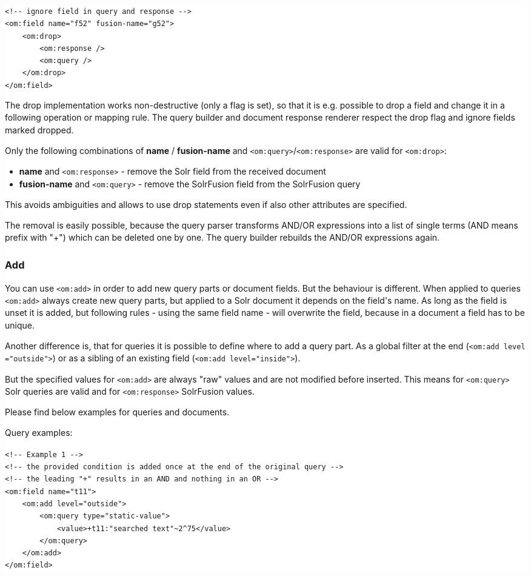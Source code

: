     <!-- ignore field in query and response -->
    <om:field name="f52" fusion-name="g52">
        <om:drop>
            <om:response />
            <om:query />
        </om:drop>
    </om:field>

The drop implementation works non-destructive (only a flag is set), so that it is e.g. possible to drop a field and change it in a following
operation or mapping rule. The query builder and document response renderer respect the drop flag and ignore fields marked dropped.

Only the following combinations of __name__ / __fusion-name__ and `<om:query>`/`<om:response>` are valid for `<om:drop>`:

* __name__ and `<om:response>` - remove the Solr field from the received document
* __fusion-name__ and `<om:query>` - remove the SolrFusion field from the SolrFusion query

This avoids ambiguities and allows to use drop statements even if also other attributes are specified.

The removal is easily possible, because the query parser transforms AND/OR expressions into a list of single
terms (AND means prefix with "+") which can be deleted one by one. The query builder rebuilds the AND/OR expressions again.

### Add
You can use `<om:add>` in order to add new query parts or document fields. But the behaviour is different. When applied
to queries `<om:add>` always create new query parts, but applied to a Solr document it depends on the field's name. As
long as the field is unset it is added, but following rules - using the same field name - will overwrite the field, because
in a document a field has to be unique.

Another difference is, that for queries it is possible to define where to add a query part. As a global filter at the end (`<om:add level="outside">`) 
or as a sibling of an existing field (`<om:add level="inside">`).

But the specified values for `<om:add>` are always "raw" values and are not modified before inserted. This means for
`<om:query>` Solr queries are valid and for `<om:response>` SolrFusion values.

Please find below examples for queries and documents.

Query examples:

    <!-- Example 1 -->
    <!-- the provided condition is added once at the end of the original query -->
    <!-- the leading "+" results in an AND and nothing in an OR -->
    <om:field name="t11">
        <om:add level="outside">
            <om:query type="static-value">
                <value>+t11:"searched text"~2^75</value>
            </om:query>
        </om:add>
    </om:field>

